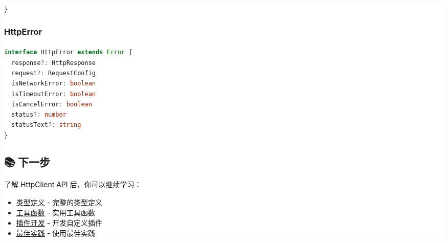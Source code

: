 ```typescript
}
```

### HttpError

```typescript
interface HttpError extends Error {
  response?: HttpResponse
  request?: RequestConfig
  isNetworkError: boolean
  isTimeoutError: boolean
  isCancelError: boolean
  status?: number
  statusText?: string
}
```

## 📚 下一步

了解 HttpClient API 后，你可以继续学习：

- [类型定义](/api/types) - 完整的类型定义
- [工具函数](/api/utils) - 实用工具函数
- [插件开发](/plugins/development) - 开发自定义插件
- [最佳实践](/guide/best-practices) - 使用最佳实践
